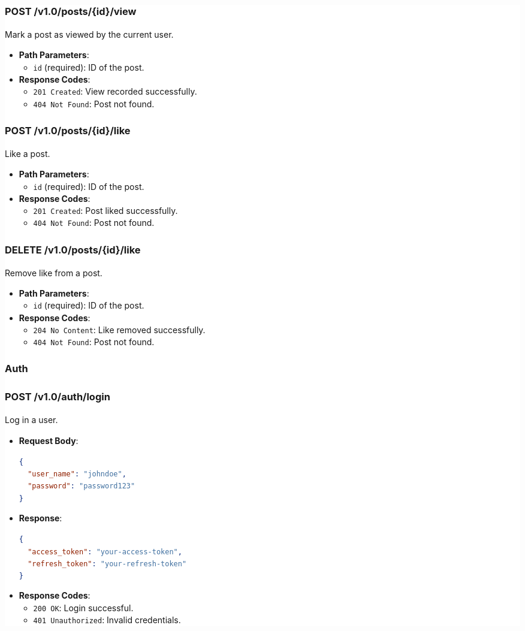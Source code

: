 ### **POST /v1.0/posts/{id}/view**

Mark a post as viewed by the current user.

- **Path Parameters**:
  - `id` (required): ID of the post.
- **Response Codes**:
  - `201 Created`: View recorded successfully.
  - `404 Not Found`: Post not found.

### **POST /v1.0/posts/{id}/like**

Like a post.

- **Path Parameters**:
  - `id` (required): ID of the post.
- **Response Codes**:
  - `201 Created`: Post liked successfully.
  - `404 Not Found`: Post not found.

### **DELETE /v1.0/posts/{id}/like**

Remove like from a post.

- **Path Parameters**:
  - `id` (required): ID of the post.
- **Response Codes**:
  - `204 No Content`: Like removed successfully.
  - `404 Not Found`: Post not found.

### Auth

### **POST /v1.0/auth/login**

Log in a user.

- **Request Body**:
  ```json
  {
    "user_name": "johndoe",
    "password": "password123"
  }
  ```
- **Response**:
  ```json
  {
    "access_token": "your-access-token",
    "refresh_token": "your-refresh-token"
  }
  ```
- **Response Codes**:
  - `200 OK`: Login successful.
  - `401 Unauthorized`: Invalid credentials.
